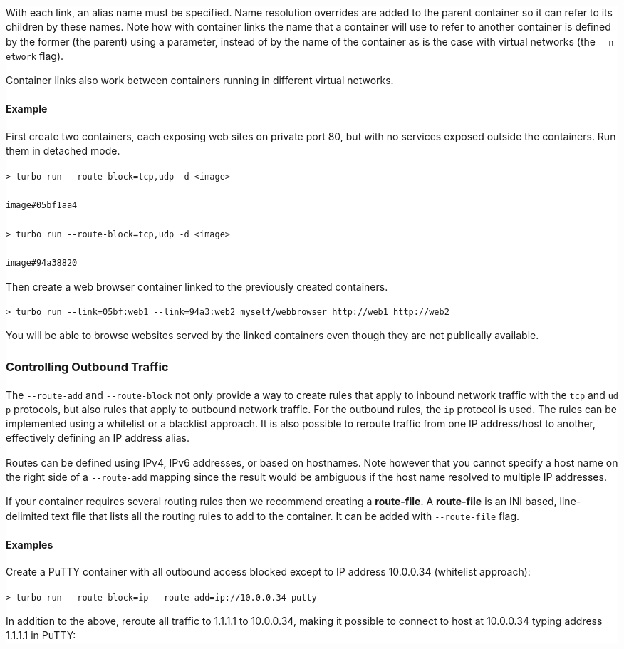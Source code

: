 With each link, an alias name must be specified. Name resolution overrides are added to the parent container so it can refer to its children by these names. Note how with container links the name that a container will use to refer to another container is defined by the former (the parent) using a parameter, instead of by the name of the container as is the case with virtual networks (the `--network` flag).

Container links also work between containers running in different virtual networks.

#### Example

First create two containers, each exposing web sites on private port 80, but with no services exposed outside the containers. Run them in detached mode.

```
> turbo run --route-block=tcp,udp -d <image>

image#05bf1aa4

> turbo run --route-block=tcp,udp -d <image>

image#94a38820
```

Then create a web browser container linked to the previously created containers.

```
> turbo run --link=05bf:web1 --link=94a3:web2 myself/webbrowser http://web1 http://web2
```

You will be able to browse websites served by the linked containers even though they are not publically available.

### Controlling Outbound Traffic

The `--route-add` and `--route-block` not only provide a way to create rules that apply to inbound network traffic with the `tcp` and `udp` protocols, but also rules that apply to outbound network traffic. For the outbound rules, the `ip` protocol is used. The rules can be implemented using a whitelist or a blacklist approach. It is also possible to reroute traffic from one IP address/host to another, effectively defining an IP address alias.

Routes can be defined using IPv4, IPv6 addresses, or based on hostnames. Note however that you cannot specify a host name on the right side of a `--route-add` mapping since the result would be ambiguous if the host name resolved to multiple IP addresses.

If your container requires several routing rules then we recommend creating a **route-file**. A **route-file** is an INI based, line-delimited text file that lists all the routing rules to add to the container. It can be added with `--route-file` flag.

#### Examples

Create a PuTTY container with all outbound access blocked except to IP address 10.0.0.34 (whitelist approach):

```
> turbo run --route-block=ip --route-add=ip://10.0.0.34 putty
```

In addition to the above, reroute all traffic to 1.1.1.1 to 10.0.0.34, making it possible to connect to host at 10.0.0.34 typing address 1.1.1.1 in PuTTY:
